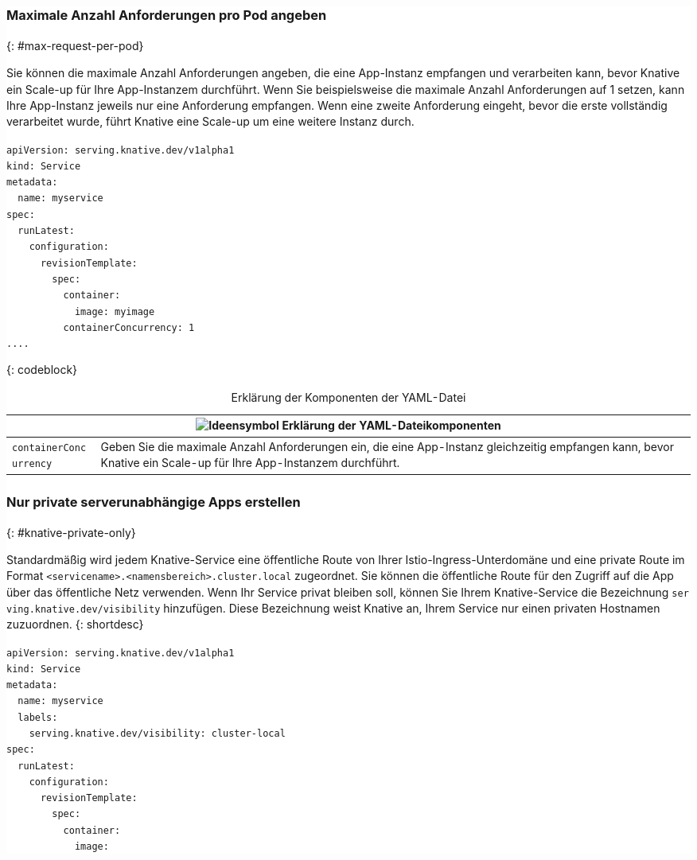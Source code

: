 ### Maximale Anzahl Anforderungen pro Pod angeben
{: #max-request-per-pod}

Sie können die maximale Anzahl Anforderungen angeben, die eine App-Instanz empfangen und verarbeiten kann, bevor Knative ein Scale-up für Ihre App-Instanzem durchführt. Wenn Sie beispielsweise die maximale Anzahl Anforderungen auf 1 setzen, kann Ihre App-Instanz jeweils nur eine Anforderung empfangen. Wenn eine zweite Anforderung eingeht, bevor die erste vollständig verarbeitet wurde, führt Knative eine Scale-up um eine weitere Instanz durch.

```
apiVersion: serving.knative.dev/v1alpha1
kind: Service
metadata:
  name: myservice
spec:
  runLatest:
    configuration:
      revisionTemplate:
        spec:
          container:
            image: myimage
          containerConcurrency: 1
....
```
{: codeblock}

<table>
<caption>Erklärung der Komponenten der YAML-Datei</caption>
<thead>
<th colspan=2><img src="images/idea.png" alt="Ideensymbol"/> Erklärung der YAML-Dateikomponenten</th>
</thead>
<tbody>
<tr>
<td><code>containerConcurrency</code></td>
<td>Geben Sie die maximale Anzahl Anforderungen ein, die eine App-Instanz gleichzeitig empfangen kann, bevor Knative ein Scale-up für Ihre App-Instanzem durchführt. </td>
</tr>
</tbody>
</table>

### Nur private serverunabhängige Apps erstellen
{: #knative-private-only}

Standardmäßig wird jedem Knative-Service eine öffentliche Route von Ihrer Istio-Ingress-Unterdomäne und eine private Route im Format `<servicename>.<namensbereich>.cluster.local` zugeordnet. Sie können die öffentliche Route für den Zugriff auf die App über das öffentliche Netz verwenden. Wenn Ihr Service privat bleiben soll, können Sie Ihrem Knative-Service die Bezeichnung `serving.knative.dev/visibility` hinzufügen. Diese Bezeichnung weist Knative an, Ihrem Service nur einen privaten Hostnamen zuzuordnen.
{: shortdesc}

```
apiVersion: serving.knative.dev/v1alpha1
kind: Service
metadata:
  name: myservice
  labels:
    serving.knative.dev/visibility: cluster-local
spec:
  runLatest:
    configuration:
      revisionTemplate:
        spec:
          container:
            image:
```